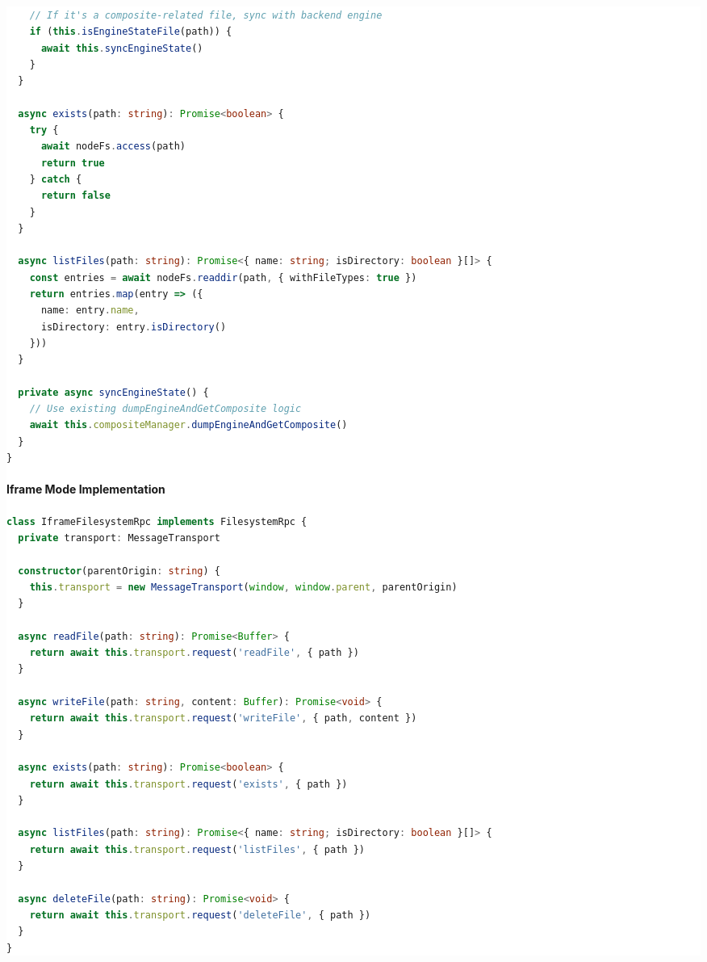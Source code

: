 ```typescript
    // If it's a composite-related file, sync with backend engine
    if (this.isEngineStateFile(path)) {
      await this.syncEngineState()
    }
  }

  async exists(path: string): Promise<boolean> {
    try {
      await nodeFs.access(path)
      return true
    } catch {
      return false
    }
  }

  async listFiles(path: string): Promise<{ name: string; isDirectory: boolean }[]> {
    const entries = await nodeFs.readdir(path, { withFileTypes: true })
    return entries.map(entry => ({
      name: entry.name,
      isDirectory: entry.isDirectory()
    }))
  }

  private async syncEngineState() {
    // Use existing dumpEngineAndGetComposite logic
    await this.compositeManager.dumpEngineAndGetComposite()
  }
}
```

#### Iframe Mode Implementation
```typescript
class IframeFilesystemRpc implements FilesystemRpc {
  private transport: MessageTransport

  constructor(parentOrigin: string) {
    this.transport = new MessageTransport(window, window.parent, parentOrigin)
  }

  async readFile(path: string): Promise<Buffer> {
    return await this.transport.request('readFile', { path })
  }

  async writeFile(path: string, content: Buffer): Promise<void> {
    return await this.transport.request('writeFile', { path, content })
  }

  async exists(path: string): Promise<boolean> {
    return await this.transport.request('exists', { path })
  }

  async listFiles(path: string): Promise<{ name: string; isDirectory: boolean }[]> {
    return await this.transport.request('listFiles', { path })
  }

  async deleteFile(path: string): Promise<void> {
    return await this.transport.request('deleteFile', { path })
  }
}
```
